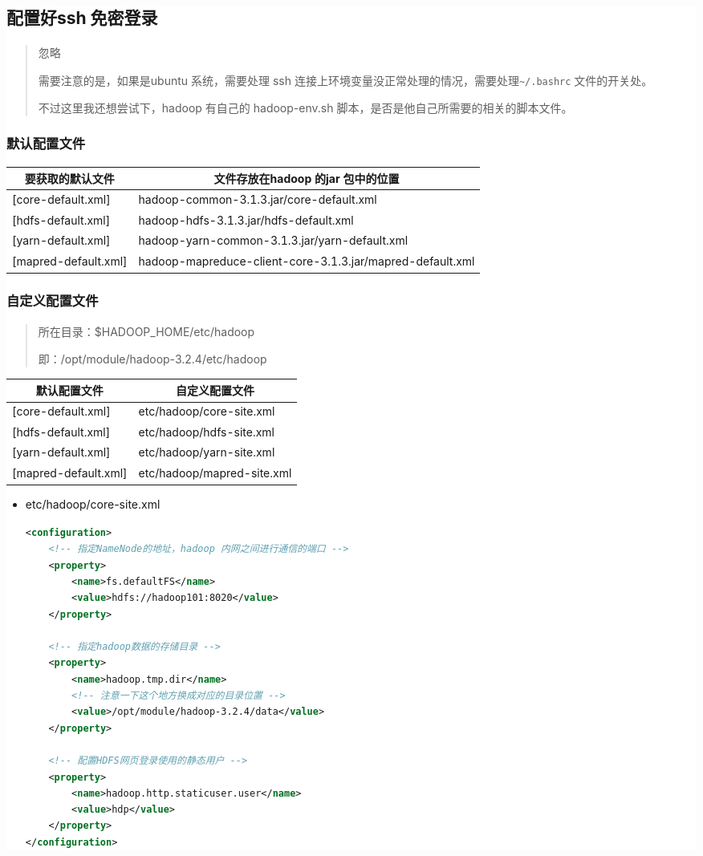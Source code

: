 

## 配置好ssh 免密登录

> 忽略
>
> 需要注意的是，如果是ubuntu 系统，需要处理 ssh 连接上环境变量没正常处理的情况，需要处理`~/.bashrc` 文件的开关处。
>
> 不过这里我还想尝试下，hadoop 有自己的 hadoop-env.sh 脚本，是否是他自己所需要的相关的脚本文件。



### 默认配置文件

| 要获取的默认文件     | 文件存放在hadoop 的jar 包中的位置                         |
| -------------------- | --------------------------------------------------------- |
| [core-default.xml]   | hadoop-common-3.1.3.jar/core-default.xml                  |
| [hdfs-default.xml]   | hadoop-hdfs-3.1.3.jar/hdfs-default.xml                    |
| [yarn-default.xml]   | hadoop-yarn-common-3.1.3.jar/yarn-default.xml             |
| [mapred-default.xml] | hadoop-mapreduce-client-core-3.1.3.jar/mapred-default.xml |



### 自定义配置文件

> 所在目录：$HADOOP_HOME/etc/hadoop
>
> 即：/opt/module/hadoop-3.2.4/etc/hadoop

| 默认配置文件         | 自定义配置文件             |
| -------------------- | -------------------------- |
| [core-default.xml]   | etc/hadoop/core-site.xml   |
| [hdfs-default.xml]   | etc/hadoop/hdfs-site.xml   |
| [yarn-default.xml]   | etc/hadoop/yarn-site.xml   |
| [mapred-default.xml] | etc/hadoop/mapred-site.xml |

- etc/hadoop/core-site.xml

  ```xml
  <configuration>
      <!-- 指定NameNode的地址，hadoop 内网之间进行通信的端口 -->
      <property>
          <name>fs.defaultFS</name>
          <value>hdfs://hadoop101:8020</value>
      </property>
  
      <!-- 指定hadoop数据的存储目录 -->
      <property>
          <name>hadoop.tmp.dir</name>
          <!-- 注意一下这个地方换成对应的目录位置 -->
          <value>/opt/module/hadoop-3.2.4/data</value>
      </property>
  
      <!-- 配置HDFS网页登录使用的静态用户 -->
      <property>
          <name>hadoop.http.staticuser.user</name>
          <value>hdp</value>
      </property>
  </configuration>
  ```
